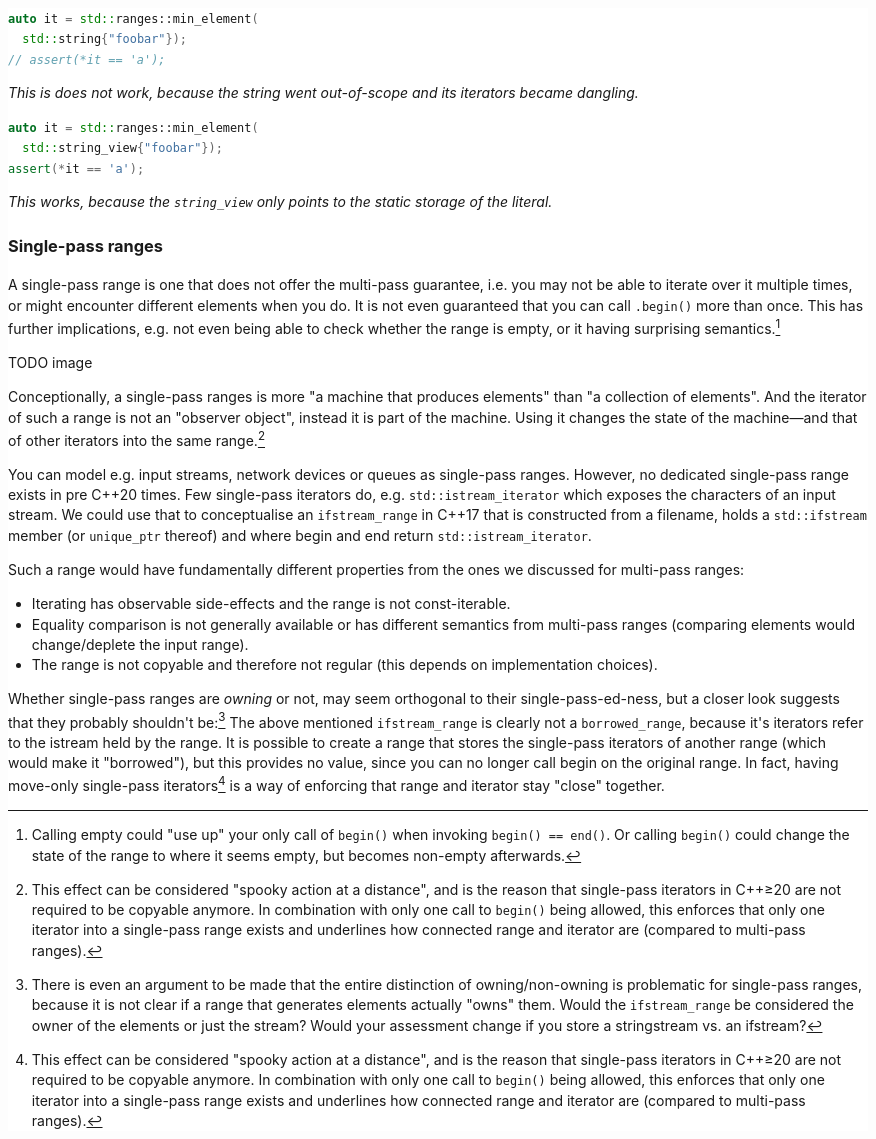 ```cpp
auto it = std::ranges::min_element(
  std::string{"foobar"});
// assert(*it == 'a');
```

*This is does not work, because the string went out-of-scope and its iterators became dangling.*


</div>
<div>

```cpp
auto it = std::ranges::min_element(
  std::string_view{"foobar"});
assert(*it == 'a');
```

*This works, because the `string_view` only points to the static storage of the literal.*

</div>
</div>


### Single-pass ranges

A single-pass range is one that does not offer the multi-pass guarantee, i.e. you may not be able to iterate over it multiple times, or might encounter different elements when you do.
It is not even guaranteed that you can call `.begin()` more than once.
This has further implications, e.g. not even being able to check whether the range is empty, or it having surprising semantics.[^empty]

[^empty]: Calling empty could "use up" your only call of `begin()` when invoking `begin() == end()`. Or calling `begin()` could change the state of the range to where it seems empty, but becomes non-empty afterwards.


TODO image


Conceptionally, a single-pass ranges is more "a machine that produces elements" than "a collection of elements".
And the iterator of such a range is not an "observer object", instead it is part of the machine.
Using it changes the state of the machine—and that of other iterators into the same range.[^spooky]

[^spooky]: This effect can be considered "spooky action at a distance", and is the reason that single-pass iterators in C++≥20 are not required to be copyable anymore. In combination with only one call to `begin()` being allowed, this enforces that only one iterator into a single-pass range exists and underlines how connected range and iterator are (compared to multi-pass ranges).


You can model e.g. input streams, network devices or queues as single-pass ranges.
However, no dedicated single-pass range exists in pre C++20 times.
Few single-pass iterators do, e.g. `std::istream_iterator` which exposes the characters of an input stream.
We could use that to conceptualise an `ifstream_range` in C++17 that is constructed from a filename, holds a `std::ifstream` member (or `unique_ptr` thereof) and where begin and end return `std::istream_iterator`.

Such a range would have fundamentally different properties from the ones we discussed for multi-pass ranges:
  * Iterating has observable side-effects and the range is not const-iterable.
  * Equality comparison is not generally available or has different semantics from multi-pass ranges (comparing elements would change/deplete the input range).
  * The range is not copyable and therefore not regular (this depends on implementation choices).

Whether single-pass ranges are *owning* or not, may seem orthogonal to their single-pass-ed-ness, but a closer look suggests that they probably shouldn't be:[^owning_single_pass] The above mentioned `ifstream_range` is clearly not a `borrowed_range`, because it's iterators refer to the istream held by the range.
It is possible to create a range that stores the single-pass iterators of another range (which would make it "borrowed"), but this provides no value, since you can no longer call begin on the original range. In fact, having move-only single-pass iterators[^spooky] is a way of enforcing that range and iterator stay "close" together.


[^regular]: At least containers over regular elements are regular and container over semi-regular elements are semi-regular.
[^borrowed_lifetime]: An example would be a range that produces the value `42` infinitely.
[^owning_single_pass]: There is even an argument to be made that the entire distinction of owning/non-owning is problematic for single-pass ranges, because it is not clear if a range that generates elements actually "owns" them. Would the `ifstream_range` be considered the owner of the elements or just the stream? Would your assessment change if you store a stringstream vs. an ifstream?
[^iter]: Calling `begin()` (non-const), dereferencing the returned iterator, and/or incrementing it.
[^view]: The definition was different from `borrowed_range` in that it prohibited owning the elements, but it did not prohibit storing other state in the range (which `borrowed_range` does prohibit).
[^whatisaview]: See https://wg21.link/p2415.
[^concepts]: Eric Niebler, the father of C++ Ranges, once said: *»Generic Programming pro tip: Although Concepts are constraints on types, you don't find them by looking at the types in your system. You find them by studying the algorithms.«* I don't think anyone is writing algorithms that constrain on the view concept anymore. This suggests that the view concept it not useful.
[^sp_copy]: Some single-pass range adaptors are copyable. I have heard this later called a mistake, and I don't think most future single-pass range adaptors will be.
[^defaultcon]: Originally, `ranges::ref_view` was default-constructible, simply storing a `nullptr` by default. However, this meant that the default-constructed range was not an empty range but an invalid one; calling `empty()` resulted in undefined behaviour. If the range instead stored the iterator-sentinel-pair, it would have been possible to have default-construction with well-defined behaviour.